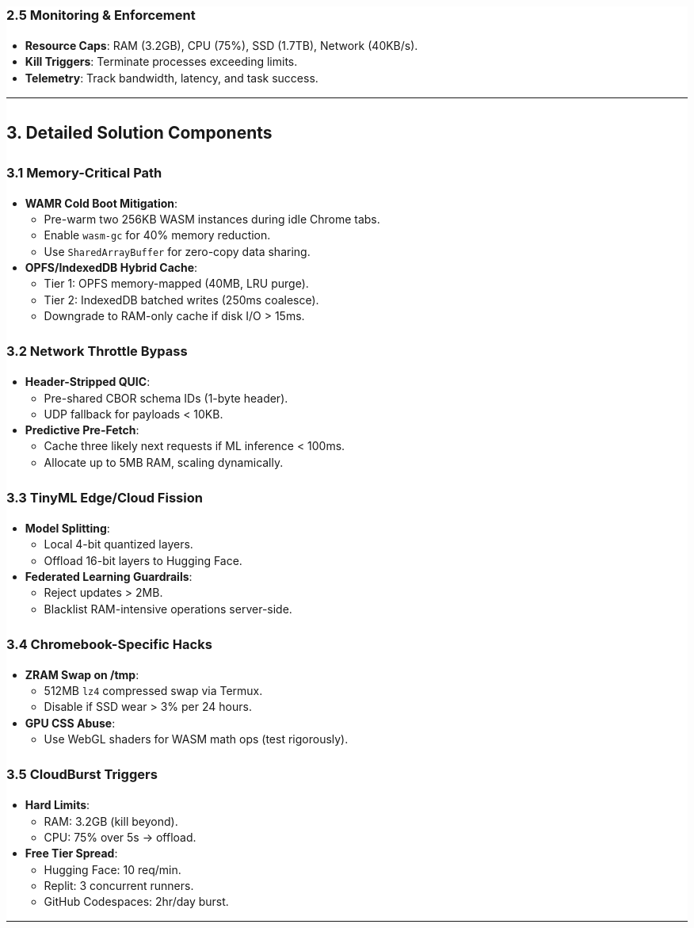 ### 2.5 Monitoring & Enforcement
- **Resource Caps**: RAM (3.2GB), CPU (75%), SSD (1.7TB), Network (40KB/s).
- **Kill Triggers**: Terminate processes exceeding limits.
- **Telemetry**: Track bandwidth, latency, and task success.

---

## 3. Detailed Solution Components

### 3.1 Memory-Critical Path
- **WAMR Cold Boot Mitigation**:
  - Pre-warm two 256KB WASM instances during idle Chrome tabs.
  - Enable `wasm-gc` for 40% memory reduction.
  - Use `SharedArrayBuffer` for zero-copy data sharing.
- **OPFS/IndexedDB Hybrid Cache**:
  - Tier 1: OPFS memory-mapped (40MB, LRU purge).
  - Tier 2: IndexedDB batched writes (250ms coalesce).
  - Downgrade to RAM-only cache if disk I/O > 15ms.

### 3.2 Network Throttle Bypass
- **Header-Stripped QUIC**:
  - Pre-shared CBOR schema IDs (1-byte header).
  - UDP fallback for payloads < 10KB.
- **Predictive Pre-Fetch**:
  - Cache three likely next requests if ML inference < 100ms.
  - Allocate up to 5MB RAM, scaling dynamically.

### 3.3 TinyML Edge/Cloud Fission
- **Model Splitting**:
  - Local 4-bit quantized layers.
  - Offload 16-bit layers to Hugging Face.
- **Federated Learning Guardrails**:
  - Reject updates > 2MB.
  - Blacklist RAM-intensive operations server-side.

### 3.4 Chromebook-Specific Hacks
- **ZRAM Swap on /tmp**:
  - 512MB `lz4` compressed swap via Termux.
  - Disable if SSD wear > 3% per 24 hours.
- **GPU CSS Abuse**:
  - Use WebGL shaders for WASM math ops (test rigorously).

### 3.5 CloudBurst Triggers
- **Hard Limits**:
  - RAM: 3.2GB (kill beyond).
  - CPU: 75% over 5s → offload.
- **Free Tier Spread**:
  - Hugging Face: 10 req/min.
  - Replit: 3 concurrent runners.
  - GitHub Codespaces: 2hr/day burst.

---